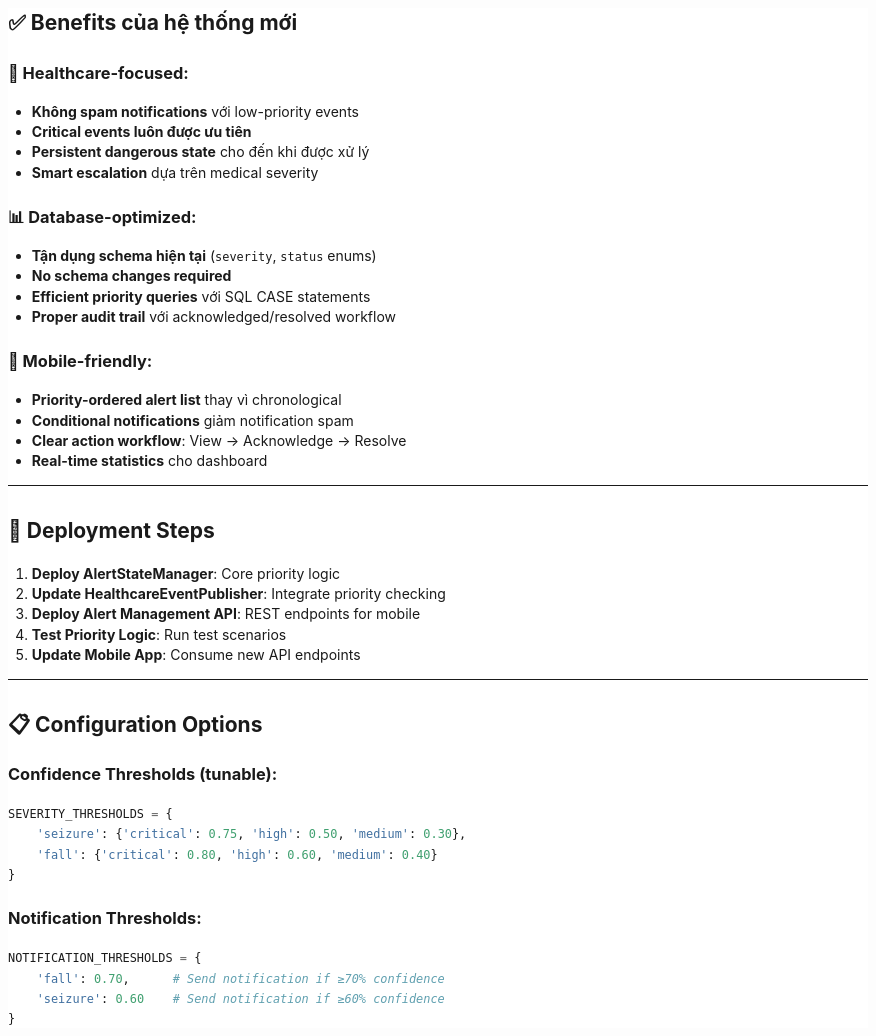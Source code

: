 
## ✅ **Benefits của hệ thống mới**

### **🎯 Healthcare-focused:**
- **Không spam notifications** với low-priority events
- **Critical events luôn được ưu tiên** 
- **Persistent dangerous state** cho đến khi được xử lý
- **Smart escalation** dựa trên medical severity

### **📊 Database-optimized:**
- **Tận dụng schema hiện tại** (`severity`, `status` enums)
- **No schema changes required**
- **Efficient priority queries** với SQL CASE statements
- **Proper audit trail** với acknowledged/resolved workflow

### **📱 Mobile-friendly:**
- **Priority-ordered alert list** thay vì chronological
- **Conditional notifications** giảm notification spam
- **Clear action workflow**: View → Acknowledge → Resolve
- **Real-time statistics** cho dashboard

---

## 🚀 **Deployment Steps**

1. **Deploy AlertStateManager**: Core priority logic
2. **Update HealthcareEventPublisher**: Integrate priority checking
3. **Deploy Alert Management API**: REST endpoints for mobile
4. **Test Priority Logic**: Run test scenarios
5. **Update Mobile App**: Consume new API endpoints

---

## 📋 **Configuration Options**

### **Confidence Thresholds (tunable):**
```python
SEVERITY_THRESHOLDS = {
    'seizure': {'critical': 0.75, 'high': 0.50, 'medium': 0.30},
    'fall': {'critical': 0.80, 'high': 0.60, 'medium': 0.40}
}
```

### **Notification Thresholds:**
```python
NOTIFICATION_THRESHOLDS = {
    'fall': 0.70,      # Send notification if ≥70% confidence
    'seizure': 0.60    # Send notification if ≥60% confidence  
}
```

